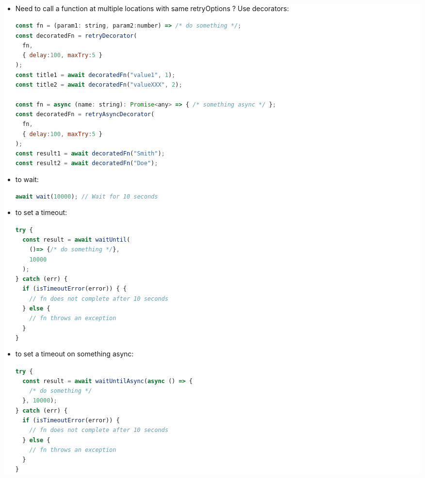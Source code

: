 
- Need to call a function at multiple locations with same retryOptions ? Use decorators:

  ```javascript
  const fn = (param1: string, param2:number) => /* do something */;
  const decoratedFn = retryDecorator(
    fn,
    { delay:100, maxTry:5 }
  );
  const title1 = await decoratedFn("value1", 1);
  const title2 = await decoratedFn("valueXXX", 2);

  const fn = async (name: string): Promise<any> => { /* something async */ };
  const decoratedFn = retryAsyncDecorator(
    fn,
    { delay:100, maxTry:5 }
  );
  const result1 = await decoratedFn("Smith");
  const result2 = await decoratedFn("Doe");
  ```

- to wait:

  ```javascript
  await wait(10000); // Wait for 10 seconds
  ```

- to set a timeout:

  ```javascript
  try {
    const result = await waitUntil(
      ()=> {/* do something */},
      10000
    );
  } catch (err) {
    if (isTimeoutError(error)) { {
      // fn does not complete after 10 seconds
    } else {
      // fn throws an exception
    }
  }
  ```

- to set a timeout on something async:

  ```javascript
  try {
    const result = await waitUntilAsync(async () => {
      /* do something */
    }, 10000);
  } catch (err) {
    if (isTimeoutError(error)) {
      // fn does not complete after 10 seconds
    } else {
      // fn throws an exception
    }
  }
  ```
